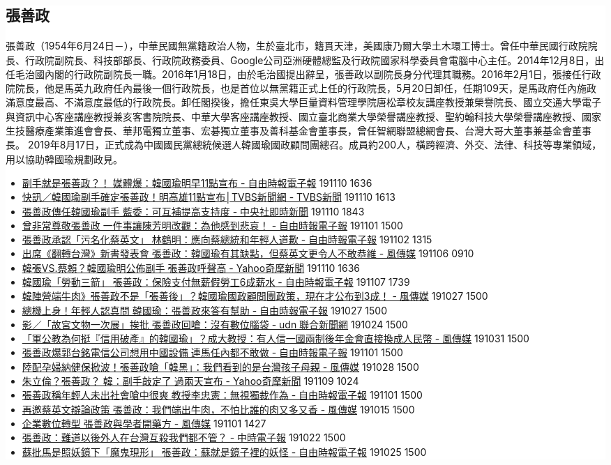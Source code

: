 ## 張善政

張善政（1954年6月24日－），中華民國無黨籍政治人物，生於臺北市，籍貫天津，美國康乃爾大學土木環工博士。曾任中華民國行政院院長、行政院副院長、科技部部長、行政院政務委員、Google公司亞洲硬體總監及行政院國家科學委員會電腦中心主任。2014年12月8日，出任毛治國內閣的行政院副院長一職。2016年1月18日，由於毛治國提出辭呈，張善政以副院長身分代理其職務。2016年2月1日，張接任行政院院長，他是馬英九政府任內最後一個行政院長，也是首位以無黨籍正式上任的行政院長，5月20日卸任，任期109天，是馬政府任內施政滿意度最高、不滿意度最低的行政院長。卸任閣揆後，擔任東吳大學巨量資料管理學院唐松章校友講座教授兼榮譽院長、國立交通大學電子與資訊中心客座講座教授兼亥客書院院長、中華大學客座講座教授、國立臺北商業大學榮譽講座教授、聖約翰科技大學榮譽講座教授、國家生技醫療產業策進會會長、華邦電獨立董事、宏碁獨立董事及善科基金會董事長，曾任智網聯盟總網會長、台灣大哥大董事兼基金會董事長。
2019年8月17日，正式成為中國國民黨總統候選人韓國瑜國政顧問團總召。成員約200人，橫跨經濟、外交、法律、科技等專業領域，用以協助韓國瑜規劃政見。
- [副手就是張善政？！ 媒體爆：韓國瑜明早11點宣布 - 自由時報電子報](https://news.ltn.com.tw/news/politics/breakingnews/2973320 "副手就是張善政？！ 媒體爆：韓國瑜明早11點宣布 - 自由時報電子報") 191110 1636
- [快訊／韓國瑜副手確定張善政！明高雄11點宣布│TVBS新聞網 - TVBS新聞](https://news.tvbs.com.tw/politics/1232066 "快訊／韓國瑜副手確定張善政！明高雄11點宣布│TVBS新聞網 - TVBS新聞") 191110 1613
- [張善政傳任韓國瑜副手 藍委：可互補提高支持度 - 中央社即時新聞](https://www.cna.com.tw/news/aipl/201911100171.aspx "張善政傳任韓國瑜副手 藍委：可互補提高支持度 - 中央社即時新聞") 191110 1843
- [曾非常尊敬張善政 一件事讓陳芳明改觀：為他感到悲哀！ - 自由時報電子報](https://news.ltn.com.tw/news/politics/breakingnews/2965442 "曾非常尊敬張善政 一件事讓陳芳明改觀：為他感到悲哀！ - 自由時報電子報") 191101 1500
- [張善政承認「污名化蔡英文」 林鶴明：應向蔡總統和年輕人道歉 - 自由時報電子報](https://news.ltn.com.tw/news/politics/breakingnews/2965200 "張善政承認「污名化蔡英文」 林鶴明：應向蔡總統和年輕人道歉 - 自由時報電子報") 191102 1315
- [出席《翻轉台灣》新書發表會 張善政：韓國瑜有其缺點，但蔡英文更令人不敢恭維 - 風傳媒](https://www.storm.mg/article/1910577 "出席《翻轉台灣》新書發表會 張善政：韓國瑜有其缺點，但蔡英文更令人不敢恭維 - 風傳媒") 191106 0910
- [韓張VS.蔡賴？韓國瑜明公佈副手 張善政呼聲高 - Yahoo奇摩新聞](https://tw.news.yahoo.com/%E9%9F%93%E5%BC%B5vs-%E8%94%A1%E8%B3%B4-%E9%9F%93%E5%9C%8B%E7%91%9C%E6%98%8E%E5%85%AC%E4%BD%88%E5%89%AF%E6%89%8B-%E5%BC%B5%E5%96%84%E6%94%BF%E5%91%BC%E8%81%B2%E9%AB%98-083633393.html "韓張VS.蔡賴？韓國瑜明公佈副手 張善政呼聲高 - Yahoo奇摩新聞") 191110 1636
- [韓國瑜「勞動三箭」 張善政：保險支付無薪假勞工6成薪水 - 自由時報電子報](https://news.ltn.com.tw/news/politics/breakingnews/2970636 "韓國瑜「勞動三箭」 張善政：保險支付無薪假勞工6成薪水 - 自由時報電子報") 191107 1739
- [韓陣營端牛肉》張善政不是「張善後」？韓國瑜國政顧問團政策，現在才公布到3成！ - 風傳媒](https://www.storm.mg/article/1873143 "韓陣營端牛肉》張善政不是「張善後」？韓國瑜國政顧問團政策，現在才公布到3成！ - 風傳媒") 191027 1500
- [總機上身！年輕人認真問 韓國瑜：張善政來答有幫助 - 自由時報電子報](https://news.ltn.com.tw/news/politics/breakingnews/2959242 "總機上身！年輕人認真問 韓國瑜：張善政來答有幫助 - 自由時報電子報") 191027 1500
- [影／「故宮文物一次展」挨批 張善政回嗆：沒有數位腦袋 - udn 聯合新聞網](https://udn.com/news/story/6656/4123927 "影／「故宮文物一次展」挨批 張善政回嗆：沒有數位腦袋 - udn 聯合新聞網") 191024 1500
- [「軍公教為何挺『信用破產』的韓國瑜」？成大教授：有人信一國兩制後年金會直接換成人民幣 - 風傳媒](https://www.storm.mg/article/1894628 "「軍公教為何挺『信用破產』的韓國瑜」？成大教授：有人信一國兩制後年金會直接換成人民幣 - 風傳媒") 191031 1500
- [張善政爆郭台銘電信公司想用中國設備 連馬任內都不敢做 - 自由時報電子報](https://news.ltn.com.tw/news/life/breakingnews/2964640 "張善政爆郭台銘電信公司想用中國設備 連馬任內都不敢做 - 自由時報電子報") 191101 1500
- [陸配孕婦納健保掀波！張善政嗆「韓黑」：我們看到的是台灣孩子母親 - 風傳媒](https://www.storm.mg/article/1881236 "陸配孕婦納健保掀波！張善政嗆「韓黑」：我們看到的是台灣孩子母親 - 風傳媒") 191028 1500
- [朱立倫？張善政？ 韓：副手敲定了 過兩天宣布 - Yahoo奇摩新聞](https://tw.news.yahoo.com/video/%E6%9C%B1%E7%AB%8B%E5%80%AB-%E5%BC%B5%E5%96%84%E6%94%BF-%E9%9F%93-%E5%89%AF%E6%89%8B%E6%95%B2%E5%AE%9A%E4%BA%86-%E9%81%8E%E5%85%A9%E5%A4%A9%E5%AE%A3%E5%B8%83-021445604.html "朱立倫？張善政？ 韓：副手敲定了 過兩天宣布 - Yahoo奇摩新聞") 191109 1024
- [張善政稱年輕人未出社會嗆中很爽 教授李忠憲：無視獨裁作為 - 自由時報電子報](https://news.ltn.com.tw/news/politics/breakingnews/2964095 "張善政稱年輕人未出社會嗆中很爽 教授李忠憲：無視獨裁作為 - 自由時報電子報") 191101 1500
- [再邀蔡英文辯論政策 張善政：我們端出牛肉，不怕比誰的肉又多又香 - 風傳媒](https://www.storm.mg/article/1829539 "再邀蔡英文辯論政策 張善政：我們端出牛肉，不怕比誰的肉又多又香 - 風傳媒") 191015 1500
- [企業數位轉型 張善政與學者開藥方 - 風傳媒](https://www.storm.mg/localarticle/1893959 "企業數位轉型 張善政與學者開藥方 - 風傳媒") 191101 1427
- [張善政：難道以後外人在台灣互殺我們都不管？ - 中時電子報](https://www.chinatimes.com/realtimenews/20191022001438-260407 "張善政：難道以後外人在台灣互殺我們都不管？ - 中時電子報") 191022 1500
- [蘇批馬是照妖鏡下「魔鬼現形」 張善政：蘇就是鏡子裡的妖怪 - 自由時報電子報](https://news.ltn.com.tw/news/politics/breakingnews/2957325 "蘇批馬是照妖鏡下「魔鬼現形」 張善政：蘇就是鏡子裡的妖怪 - 自由時報電子報") 191025 1500

